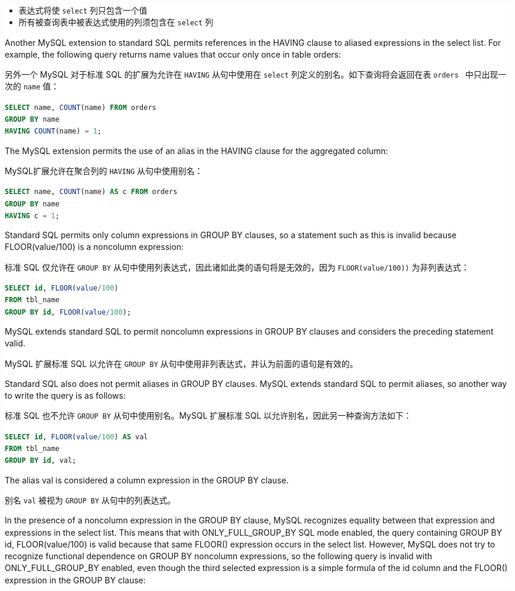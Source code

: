 * 表达式将使 `select` 列只包含一个值
* 所有被查询表中被表达式使用的列须包含在 `select` 列

Another MySQL extension to standard SQL permits references in the HAVING clause to aliased expressions in the select list. For example, the following query returns name values that occur only once in table orders:

另外一个 MySQL 对于标准 SQL 的扩展为允许在 `HAVING` 从句中使用在 `select` 列定义的别名。如下查询将会返回在表 `orders ` 中只出现一次的 `name` 值：

``` sql
SELECT name, COUNT(name) FROM orders
GROUP BY name
HAVING COUNT(name) = 1;
```

The MySQL extension permits the use of an alias in the HAVING clause for the aggregated column:

MySQL扩展允许在聚合列的 `HAVING` 从句中使用别名：

``` sql
SELECT name, COUNT(name) AS c FROM orders
GROUP BY name
HAVING c = 1;
```

Standard SQL permits only column expressions in GROUP BY clauses, so a statement such as this is invalid because FLOOR(value/100) is a noncolumn expression:

标准 SQL 仅允许在 `GROUP BY` 从句中使用列表达式，因此诸如此类的语句将是无效的，因为 `FLOOR(value/100))` 为非列表达式：

``` sql
SELECT id, FLOOR(value/100)
FROM tbl_name
GROUP BY id, FLOOR(value/100);
```

MySQL extends standard SQL to permit noncolumn expressions in GROUP BY clauses and considers the preceding statement valid.

MySQL 扩展标准 SQL 以允许在 `GROUP BY` 从句中使用非列表达式，并认为前面的语句是有效的。

Standard SQL also does not permit aliases in GROUP BY clauses. MySQL extends standard SQL to permit aliases, so another way to write the query is as follows:

标准 SQL 也不允许 `GROUP BY` 从句中使用别名。MySQL 扩展标准 SQL 以允许别名，因此另一种查询方法如下：

``` sql
SELECT id, FLOOR(value/100) AS val
FROM tbl_name
GROUP BY id, val;
```

The alias val is considered a column expression in the GROUP BY clause.

别名 `val` 被视为 `GROUP BY` 从句中的列表达式。

In the presence of a noncolumn expression in the GROUP BY clause, MySQL recognizes equality between that expression and expressions in the select list. This means that with ONLY\_FULL\_GROUP\_BY SQL mode enabled, the query containing GROUP BY id, FLOOR(value/100) is valid because that same FLOOR() expression occurs in the select list. However, MySQL does not try to recognize functional dependence on GROUP BY noncolumn expressions, so the following query is invalid with ONLY\_FULL\_GROUP\_BY enabled, even though the third selected expression is a simple formula of the id column and the FLOOR() expression in the GROUP BY clause:
